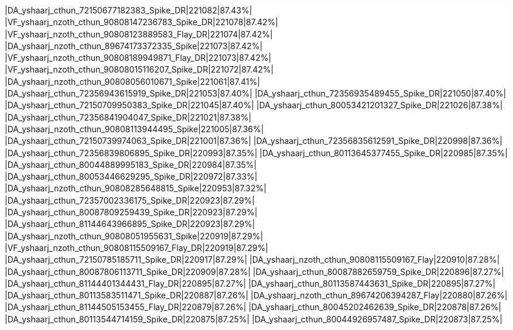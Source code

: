 |DA_yshaarj_cthun_72150677182383_Spike_DR|221082|87.43%|
|VF_yshaarj_nzoth_cthun_90808147236783_Spike_DR|221078|87.42%|
|VF_yshaarj_nzoth_cthun_90808123889583_Flay_DR|221074|87.42%|
|DA_yshaarj_nzoth_cthun_89674173372335_Spike|221073|87.42%|
|VF_yshaarj_nzoth_cthun_90808189949871_Flay_DR|221073|87.42%|
|VF_yshaarj_nzoth_cthun_90808015116207_Spike_DR|221072|87.42%|
|DA_yshaarj_nzoth_cthun_90808056010671_Spike|221061|87.41%|
|DA_yshaarj_cthun_72356943615919_Spike_DR|221053|87.40%|
|DA_yshaarj_cthun_72356935489455_Spike_DR|221050|87.40%|
|DA_yshaarj_cthun_72150709950383_Spike_DR|221045|87.40%|
|DA_yshaarj_cthun_80053421201327_Spike_DR|221026|87.38%|
|DA_yshaarj_cthun_72356841904047_Spike_DR|221021|87.38%|
|DA_yshaarj_nzoth_cthun_90808113944495_Spike|221005|87.36%|
|DA_yshaarj_cthun_72150739974063_Spike_DR|221001|87.36%|
|DA_yshaarj_cthun_72356835612591_Spike_DR|220998|87.36%|
|DA_yshaarj_cthun_72356839806895_Spike_DR|220993|87.35%|
|DA_yshaarj_cthun_80113645377455_Spike_DR|220985|87.35%|
|DA_yshaarj_cthun_80044889995183_Spike_DR|220984|87.35%|
|DA_yshaarj_cthun_80053446629295_Spike_DR|220972|87.33%|
|DA_yshaarj_nzoth_cthun_90808285648815_Spike|220953|87.32%|
|DA_yshaarj_cthun_72357002336175_Spike_DR|220923|87.29%|
|DA_yshaarj_cthun_80087809259439_Spike_DR|220923|87.29%|
|DA_yshaarj_cthun_81144643966895_Spike_DR|220923|87.29%|
|DA_yshaarj_nzoth_cthun_90808051955631_Spike|220919|87.29%|
|VF_yshaarj_nzoth_cthun_90808115509167_Flay_DR|220919|87.29%|
|DA_yshaarj_cthun_72150785185711_Spike_DR|220917|87.29%|
|DA_yshaarj_nzoth_cthun_90808115509167_Flay|220910|87.28%|
|DA_yshaarj_cthun_80087806113711_Spike_DR|220909|87.28%|
|DA_yshaarj_cthun_80087882659759_Spike_DR|220896|87.27%|
|DA_yshaarj_cthun_81144401344431_Flay_DR|220895|87.27%|
|DA_yshaarj_cthun_80113587443631_Spike_DR|220895|87.27%|
|DA_yshaarj_cthun_80113583511471_Spike_DR|220887|87.26%|
|DA_yshaarj_nzoth_cthun_89674206394287_Flay|220880|87.26%|
|DA_yshaarj_cthun_81144505153455_Flay_DR|220879|87.26%|
|DA_yshaarj_cthun_80045202462639_Spike_DR|220878|87.26%|
|DA_yshaarj_cthun_80113544714159_Spike_DR|220875|87.25%|
|DA_yshaarj_cthun_80044926957487_Spike_DR|220873|87.25%|